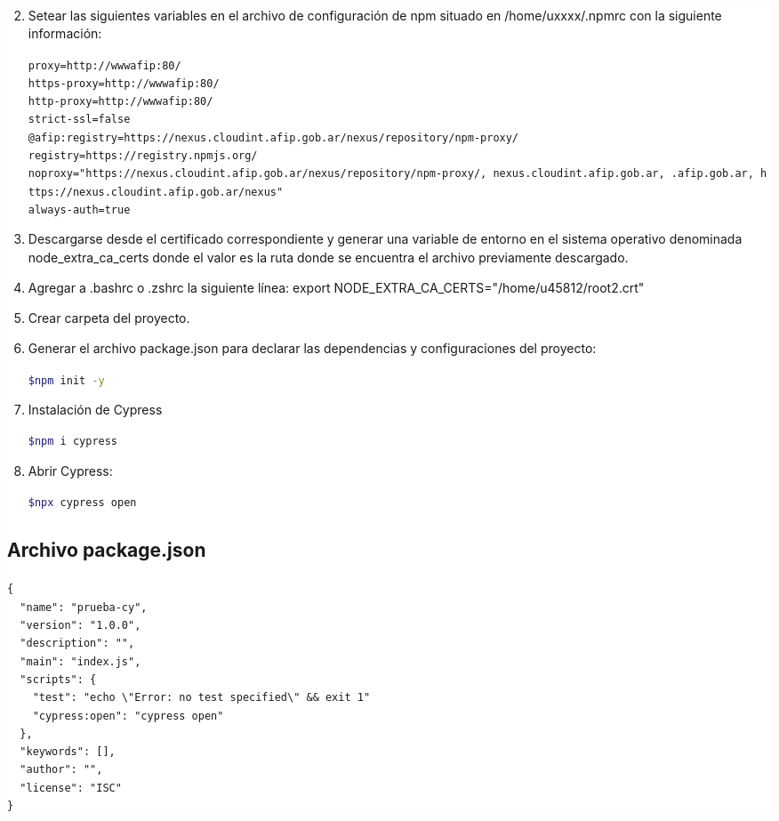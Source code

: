 2. Setear las siguientes variables en el archivo de configuración de npm situado en /home/uxxxx/.npmrc con la siguiente información:

    ```plain
    proxy=http://wwwafip:80/
    https-proxy=http://wwwafip:80/
    http-proxy=http://wwwafip:80/
    strict-ssl=false
    @afip:registry=https://nexus.cloudint.afip.gob.ar/nexus/repository/npm-proxy/
    registry=https://registry.npmjs.org/
    noproxy="https://nexus.cloudint.afip.gob.ar/nexus/repository/npm-proxy/, nexus.cloudint.afip.gob.ar, .afip.gob.ar, https://nexus.cloudint.afip.gob.ar/nexus"
    always-auth=true
    ```

3. Descargarse desde [](https://www.afip.gob.ar/crts/root2.crt) el certificado correspondiente y generar una variable de entorno en el sistema operativo denominada node_extra_ca_certs donde el valor es la ruta donde se encuentra el archivo previamente descargado.
4. Agregar a .bashrc o .zshrc la siguiente línea: export NODE_EXTRA_CA_CERTS="/home/u45812/root2.crt"
5. Crear carpeta del proyecto.
6. Generar el archivo package.json para declarar las dependencias y configuraciones del proyecto:

    ```sh
    $npm init -y
    ```

7. Instalación de Cypress

    ```sh
    $npm i cypress
    ```

8. Abrir Cypress:

    ```sh
    $npx cypress open
    ```

## Archivo package.json

```plain
{
  "name": "prueba-cy",
  "version": "1.0.0",
  "description": "",
  "main": "index.js",
  "scripts": {
    "test": "echo \"Error: no test specified\" && exit 1"
    "cypress:open": "cypress open"
  },
  "keywords": [],
  "author": "",
  "license": "ISC"
}
```
